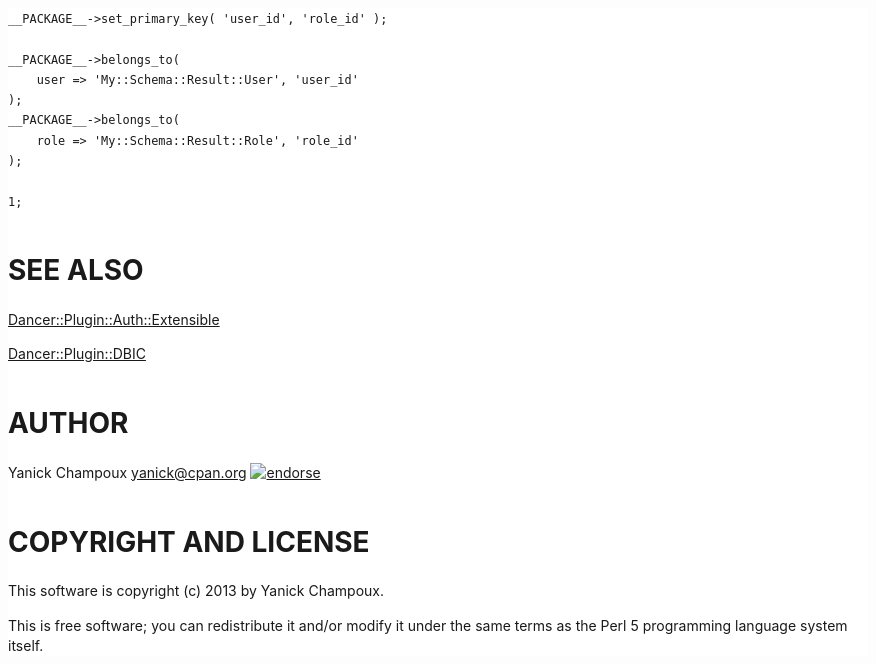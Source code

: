     __PACKAGE__->set_primary_key( 'user_id', 'role_id' );

    __PACKAGE__->belongs_to( 
        user => 'My::Schema::Result::User', 'user_id' 
    );
    __PACKAGE__->belongs_to( 
        role => 'My::Schema::Result::Role', 'role_id' 
    );

    1;

# SEE ALSO

[Dancer::Plugin::Auth::Extensible](http://search.cpan.org/perldoc?Dancer::Plugin::Auth::Extensible)

[Dancer::Plugin::DBIC](http://search.cpan.org/perldoc?Dancer::Plugin::DBIC)

# AUTHOR

Yanick Champoux <yanick@cpan.org> [![endorse](http://api.coderwall.com/yanick/endorsecount.png)](http://coderwall.com/yanick)

# COPYRIGHT AND LICENSE

This software is copyright (c) 2013 by Yanick Champoux.

This is free software; you can redistribute it and/or modify it under
the same terms as the Perl 5 programming language system itself.
